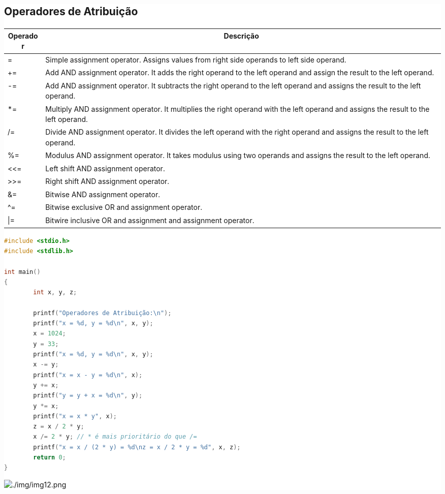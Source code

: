 ## Operadores de Atribuição

| Operador | Descrição                                                                                                                           |
| -------- | ----------------------------------------------------------------------------------------------------------------------------------- |
| =        | Simple assignment operator. Assigns values from right side operands to left side operand.                                           |
| +=       | Add AND assignment operator. It adds the right operand to the left operand and assign the result to the left operand.               |
| -=       | Add AND assignment operator. It subtracts the right operand to the left operand and assigns the result to the left operand.         |
| \*=      | Multiply AND assignment operator. It multiplies the right operand with the left operand and assigns the result to the left operand. |
| /=       | Divide AND assignment operator. It divides the left operand with the right operand and assigns the result to the left operand.      |
| %=       | Modulus AND assignment operator. It takes modulus using two operands and assigns the result to the left operand.                    |
| <<=      | Left shift AND assignment operator.                                                                                                 |
| >>=      | Right shift AND assignment operator.                                                                                                |
| &=       | Bitwise AND assignment operator.                                                                                                    |
| ^=       | Bitwise exclusive OR and assignment operator.                                                                                       |
| \|=      | Bitwire inclusive OR and assignment and assignment operator.                                                                        |

```c
#include <stdio.h>
#include <stdlib.h>

int main()
{
		int x, y, z;

		printf("Operadores de Atribuição:\n");
		printf("x = %d, y = %d\n", x, y);
		x = 1024;
		y = 33;
		printf("x = %d, y = %d\n", x, y);
		x -= y;
		printf("x = x - y = %d\n", x);
		y += x;
		printf("y = y + x = %d\n", y);
		y *= x;
		printf("x = x * y", x);
		z = x / 2 * y;
		x /= 2 * y; // * é mais prioritário do que /=
		printf("x = x / (2 * y) = %d\nz = x / 2 * y = %d", x, z);
		return 0;
}
```

![./img/img12.png](./img/img12.png)
